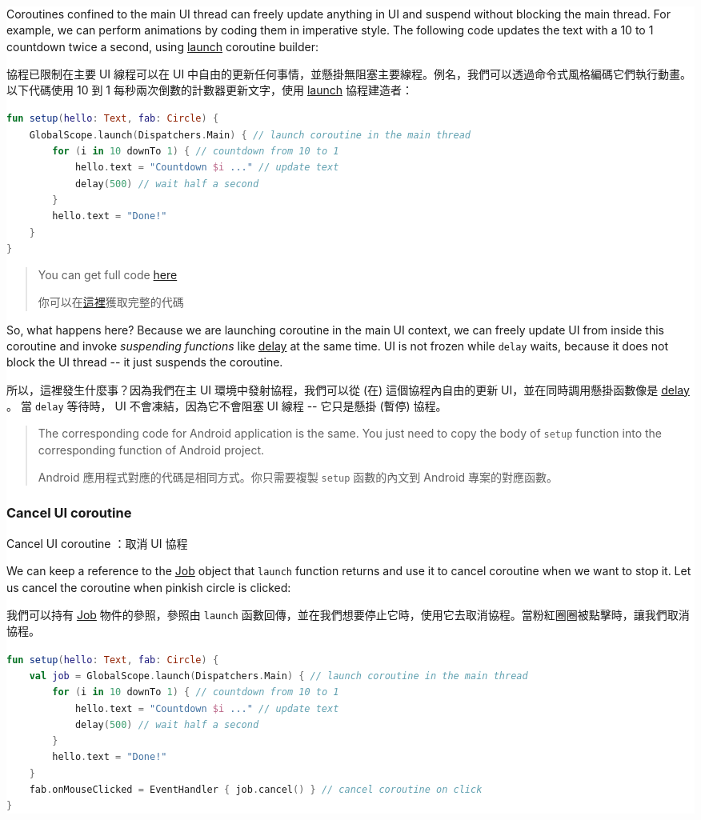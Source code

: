Coroutines confined to the main UI thread can freely update anything in UI and suspend without blocking the main thread. For example, we can perform animations by coding them in imperative style. The following code updates the text with a 10 to 1 countdown twice a second, using [launch][launch] coroutine builder:

協程已限制在主要 UI 線程可以在 UI 中自由的更新任何事情，並懸掛無阻塞主要線程。例名，我們可以透過命令式風格編碼它們執行動畫。以下代碼使用 10 到 1 每秒兩次倒數的計數器更新文字，使用 [launch][launch] 協程建造者：

```kotlin
fun setup(hello: Text, fab: Circle) {
    GlobalScope.launch(Dispatchers.Main) { // launch coroutine in the main thread
        for (i in 10 downTo 1) { // countdown from 10 to 1 
            hello.text = "Countdown $i ..." // update text
            delay(500) // wait half a second
        }
        hello.text = "Done!"
    }
}
```

> You can get full code [here](https://github.com/Kotlin/kotlinx.coroutines/blob/master/ui/kotlinx-coroutines-javafx/test/guide/example-ui-basic-02.kt)
>
> 你可以在[這裡](https://github.com/Kotlin/kotlinx.coroutines/blob/master/ui/kotlinx-coroutines-javafx/test/guide/example-ui-basic-02.kt)獲取完整的代碼

So, what happens here? Because we are launching coroutine in the main UI context, we can freely update UI from inside this coroutine and invoke _suspending functions_ like [delay][delay] at the same time. UI is not frozen while `delay` waits, because it does not block the UI thread -- it just suspends the coroutine.

所以，這裡發生什麼事？因為我們在主 UI 環境中發射協程，我們可以從 (在) 這個協程內自由的更新 UI，並在同時調用懸掛函數像是 [delay][delay] 。 當 `delay` 等待時， UI 不會凍結，因為它不會阻塞 UI 線程 -- 它只是懸掛 (暫停) 協程。

> The corresponding code for Android application is the same. You just need to copy the body of `setup` function into the corresponding function of Android project. 
>
> Android 應用程式對應的代碼是相同方式。你只需要複製 `setup` 函數的內文到 Android 專案的對應函數。

### Cancel UI coroutine

Cancel UI coroutine ：取消 UI 協程

We can keep a reference to the [Job][Job] object that `launch` function returns and use it to cancel coroutine when we want to stop it. Let us cancel the coroutine when pinkish circle is clicked:

我們可以持有 [Job][Job] 物件的參照，參照由 `launch` 函數回傳，並在我們想要停止它時，使用它去取消協程。當粉紅圈圈被點擊時，讓我們取消協程。

```kotlin
fun setup(hello: Text, fab: Circle) {
    val job = GlobalScope.launch(Dispatchers.Main) { // launch coroutine in the main thread
        for (i in 10 downTo 1) { // countdown from 10 to 1 
            hello.text = "Countdown $i ..." // update text
            delay(500) // wait half a second
        }
        hello.text = "Done!"
    }
    fab.onMouseClicked = EventHandler { job.cancel() } // cancel coroutine on click
}
```


[launch]: https://kotlin.github.io/kotlinx.coroutines/kotlinx-coroutines-core/kotlinx.coroutines/launch.html
[delay]: https://kotlin.github.io/kotlinx.coroutines/kotlinx-coroutines-core/kotlinx.coroutines/delay.html
[Job]: https://kotlin.github.io/kotlinx.coroutines/kotlinx-coroutines-core/kotlinx.coroutines/-job/index.html
[Job.cancel]: https://kotlin.github.io/kotlinx.coroutines/kotlinx-coroutines-core/kotlinx.coroutines/-job/cancel.html
[CoroutineScope]: https://kotlin.github.io/kotlinx.coroutines/kotlinx-coroutines-core/kotlinx.coroutines/-coroutine-scope/index.html
[MainScope()]: https://kotlin.github.io/kotlinx.coroutines/kotlinx-coroutines-core/kotlinx.coroutines/-main-scope.html
[coroutineScope]: https://kotlin.github.io/kotlinx.coroutines/kotlinx-coroutines-core/kotlinx.coroutines/coroutine-scope.html
[withContext]: https://kotlin.github.io/kotlinx.coroutines/kotlinx-coroutines-core/kotlinx.coroutines/with-context.html
[Dispatchers.Default]: https://kotlin.github.io/kotlinx.coroutines/kotlinx-coroutines-core/kotlinx.coroutines/-dispatchers/-default.html
[CoroutineStart]: https://kotlin.github.io/kotlinx.coroutines/kotlinx-coroutines-core/kotlinx.coroutines/-coroutine-start/index.html
[async]: https://kotlin.github.io/kotlinx.coroutines/kotlinx-coroutines-core/kotlinx.coroutines/async.html
[CoroutineStart.UNDISPATCHED]: https://kotlin.github.io/kotlinx.coroutines/kotlinx-coroutines-core/kotlinx.coroutines/-coroutine-start/-u-n-d-i-s-p-a-t-c-h-e-d.html
[actor]: https://kotlin.github.io/kotlinx.coroutines/kotlinx-coroutines-core/kotlinx.coroutines.channels/actor.html
[SendChannel.offer]: https://kotlin.github.io/kotlinx.coroutines/kotlinx-coroutines-core/kotlinx.coroutines.channels/-send-channel/offer.html
[SendChannel]: https://kotlin.github.io/kotlinx.coroutines/kotlinx-coroutines-core/kotlinx.coroutines.channels/-send-channel/index.html
[Channel]: https://kotlin.github.io/kotlinx.coroutines/kotlinx-coroutines-core/kotlinx.coroutines.channels/-channel/index.html
[Channel.CONFLATED]: https://kotlin.github.io/kotlinx.coroutines/kotlinx-coroutines-core/kotlinx.coroutines.channels/-channel/-c-o-n-f-l-a-t-e-d.html
[kotlinx.coroutines.Dispatchers.JavaFx]: https://kotlin.github.io/kotlinx.coroutines/kotlinx-coroutines-javafx/kotlinx.coroutines.javafx/kotlinx.coroutines.-dispatchers/-java-fx.html